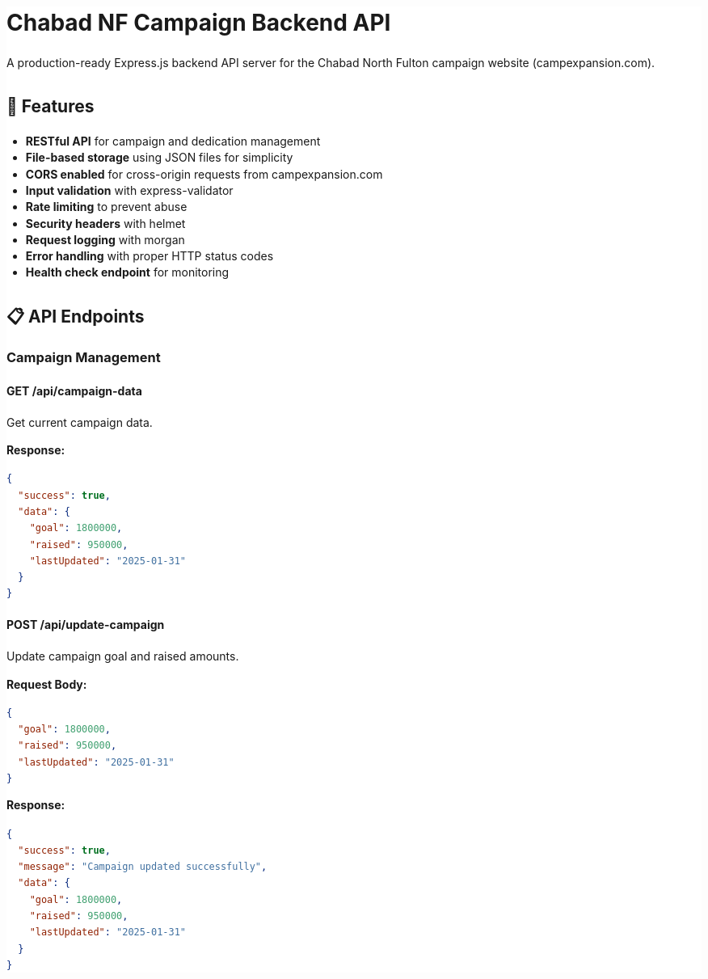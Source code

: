 # Chabad NF Campaign Backend API

A production-ready Express.js backend API server for the Chabad North Fulton campaign website (campexpansion.com).

## 🚀 Features

- **RESTful API** for campaign and dedication management
- **File-based storage** using JSON files for simplicity
- **CORS enabled** for cross-origin requests from campexpansion.com
- **Input validation** with express-validator
- **Rate limiting** to prevent abuse
- **Security headers** with helmet
- **Request logging** with morgan
- **Error handling** with proper HTTP status codes
- **Health check endpoint** for monitoring

## 📋 API Endpoints

### Campaign Management

#### GET /api/campaign-data
Get current campaign data.

**Response:**
```json
{
  "success": true,
  "data": {
    "goal": 1800000,
    "raised": 950000,
    "lastUpdated": "2025-01-31"
  }
}
```

#### POST /api/update-campaign
Update campaign goal and raised amounts.

**Request Body:**
```json
{
  "goal": 1800000,
  "raised": 950000,
  "lastUpdated": "2025-01-31"
}
```

**Response:**
```json
{
  "success": true,
  "message": "Campaign updated successfully",
  "data": {
    "goal": 1800000,
    "raised": 950000,
    "lastUpdated": "2025-01-31"
  }
}
```
